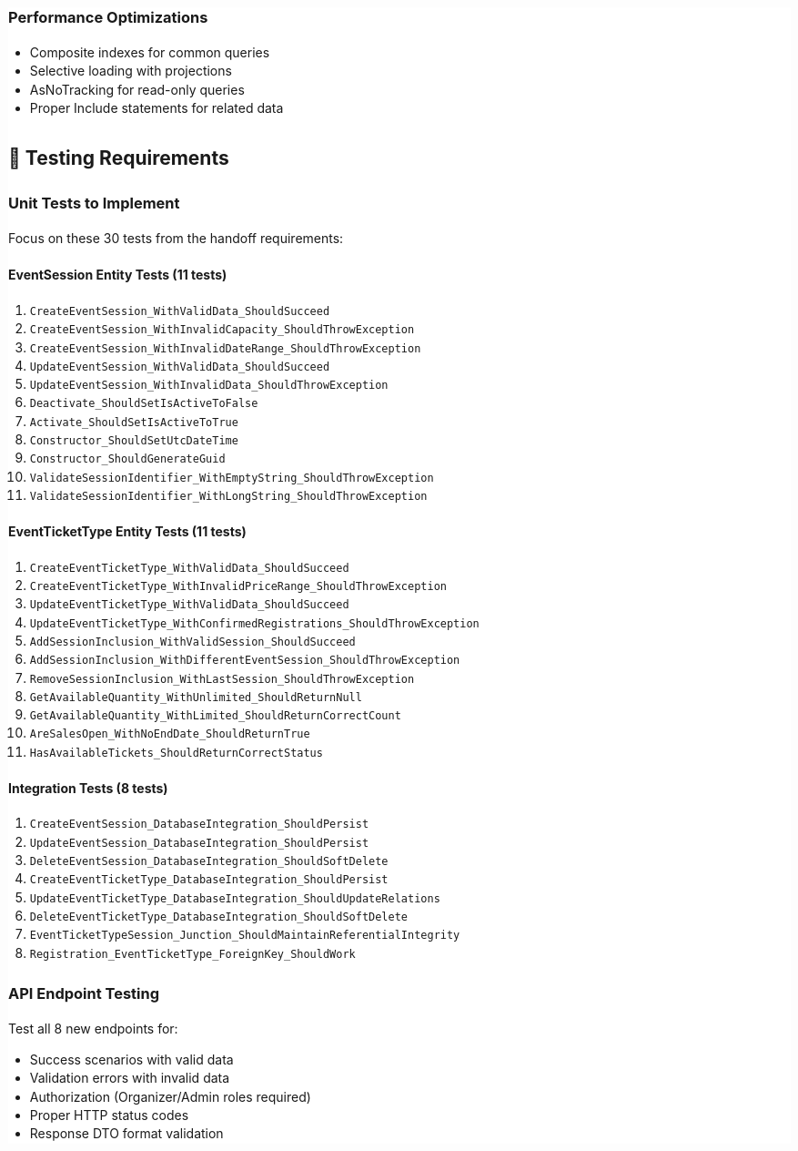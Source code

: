 ### Performance Optimizations
- Composite indexes for common queries
- Selective loading with projections
- AsNoTracking for read-only queries
- Proper Include statements for related data

## 🎯 Testing Requirements

### Unit Tests to Implement
Focus on these 30 tests from the handoff requirements:

#### EventSession Entity Tests (11 tests)
1. `CreateEventSession_WithValidData_ShouldSucceed`
2. `CreateEventSession_WithInvalidCapacity_ShouldThrowException`
3. `CreateEventSession_WithInvalidDateRange_ShouldThrowException`
4. `UpdateEventSession_WithValidData_ShouldSucceed`
5. `UpdateEventSession_WithInvalidData_ShouldThrowException`
6. `Deactivate_ShouldSetIsActiveToFalse`
7. `Activate_ShouldSetIsActiveToTrue`
8. `Constructor_ShouldSetUtcDateTime`
9. `Constructor_ShouldGenerateGuid`
10. `ValidateSessionIdentifier_WithEmptyString_ShouldThrowException`
11. `ValidateSessionIdentifier_WithLongString_ShouldThrowException`

#### EventTicketType Entity Tests (11 tests)  
1. `CreateEventTicketType_WithValidData_ShouldSucceed`
2. `CreateEventTicketType_WithInvalidPriceRange_ShouldThrowException`
3. `UpdateEventTicketType_WithValidData_ShouldSucceed`
4. `UpdateEventTicketType_WithConfirmedRegistrations_ShouldThrowException`
5. `AddSessionInclusion_WithValidSession_ShouldSucceed`
6. `AddSessionInclusion_WithDifferentEventSession_ShouldThrowException`
7. `RemoveSessionInclusion_WithLastSession_ShouldThrowException`
8. `GetAvailableQuantity_WithUnlimited_ShouldReturnNull`
9. `GetAvailableQuantity_WithLimited_ShouldReturnCorrectCount`
10. `AreSalesOpen_WithNoEndDate_ShouldReturnTrue`
11. `HasAvailableTickets_ShouldReturnCorrectStatus`

#### Integration Tests (8 tests)
1. `CreateEventSession_DatabaseIntegration_ShouldPersist`
2. `UpdateEventSession_DatabaseIntegration_ShouldPersist`
3. `DeleteEventSession_DatabaseIntegration_ShouldSoftDelete`
4. `CreateEventTicketType_DatabaseIntegration_ShouldPersist`
5. `UpdateEventTicketType_DatabaseIntegration_ShouldUpdateRelations`
6. `DeleteEventTicketType_DatabaseIntegration_ShouldSoftDelete`
7. `EventTicketTypeSession_Junction_ShouldMaintainReferentialIntegrity`
8. `Registration_EventTicketType_ForeignKey_ShouldWork`

### API Endpoint Testing
Test all 8 new endpoints for:
- Success scenarios with valid data
- Validation errors with invalid data  
- Authorization (Organizer/Admin roles required)
- Proper HTTP status codes
- Response DTO format validation

